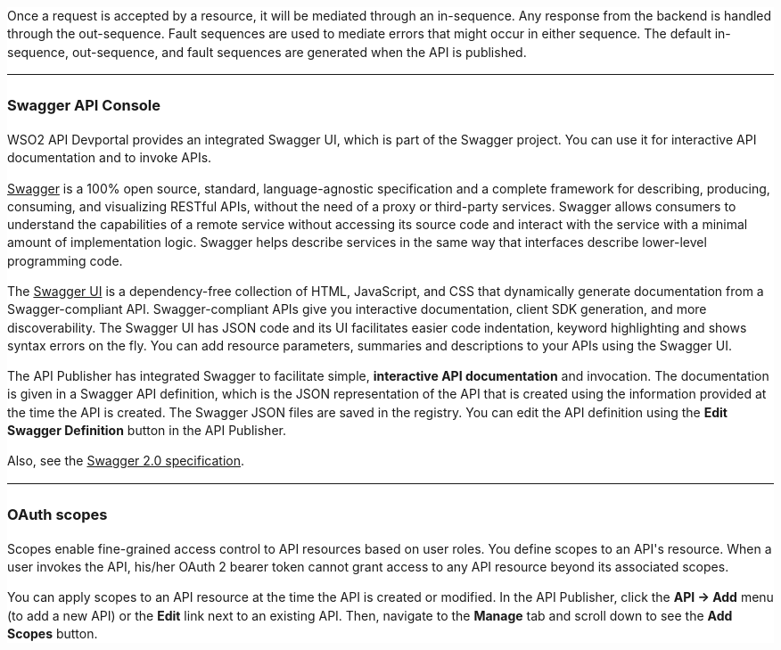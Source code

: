 Once a request is accepted by a resource, it will be mediated through an
in-sequence. Any response from the backend is handled through the
out-sequence. Fault sequences are used to mediate errors that might
occur in either sequence. The default in-sequence, out-sequence, and
fault sequences are generated when the API is published.  

------------------------------------------------------------------------

### Swagger API Console

WSO2 API Devportal provides an integrated Swagger UI, which is part of the
Swagger project. You can use it for interactive API documentation and to
invoke APIs.

[Swagger](http://swagger.io/) is a 100% open source,
standard, language-agnostic specification and a complete framework for
describing, producing, consuming, and visualizing RESTful APIs, without
the need of a proxy or third-party services. Swagger allows consumers to
understand the capabilities of a remote service without accessing its
source code and interact with the service with a minimal amount of
implementation logic. Swagger helps describe services in the same way
that interfaces describe lower-level programming code.

The [Swagger UI](https://github.com/swagger-api/swagger-ui) is a
dependency-free collection of HTML, JavaScript, and CSS that dynamically
generate documentation from a Swagger-compliant API. Swagger-compliant
APIs give you interactive documentation, client SDK generation, and more
discoverability. The Swagger UI has JSON code and its UI facilitates
easier code indentation, keyword highlighting and shows syntax errors on
the fly. You can add resource parameters, summaries and descriptions to
your APIs using the Swagger UI.

The API Publisher has integrated Swagger to facilitate simple,
**interactive API documentation** and invocation. The documentation is
given in a Swagger API definition, which is the JSON representation of
the API that is created using the information provided at the time the
API is created. The Swagger JSON files are saved in the registry. You
can edit the API definition using the **Edit Swagger Definition** button
in the API Publisher.

Also, see the [Swagger 2.0
specification](https://github.com/swagger-api/swagger-spec/blob/master/versions/2.0.md).

------------------------------------------------------------------------

### OAuth scopes

Scopes enable fine-grained access control to API resources based on user
roles. You define scopes to an API's resource. When a user invokes the
API, his/her OAuth 2 bearer token cannot grant access to any API
resource beyond its associated scopes.

You can apply scopes to an API resource at the time the API is created
or modified. In the API Publisher, click the **API -\> Add** menu (to
add a new API) or the **Edit** link next to an existing API. Then,
navigate to the **Manage** tab and scroll down to see the **Add Scopes**
button.
